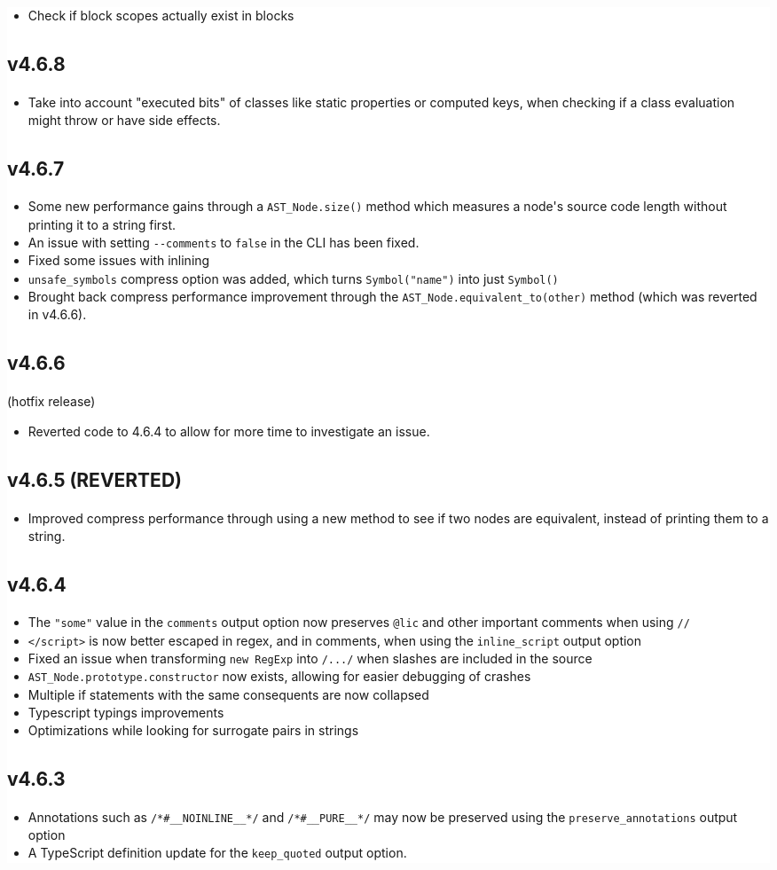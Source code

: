 - Check if block scopes actually exist in blocks

## v4.6.8

- Take into account "executed bits" of classes like static properties or computed keys, when checking if a class
  evaluation might throw or have side effects.

## v4.6.7

- Some new performance gains through a `AST_Node.size()` method which measures a node's source code length without
  printing it to a string first.
- An issue with setting `--comments` to `false` in the CLI has been fixed.
- Fixed some issues with inlining
- `unsafe_symbols` compress option was added, which turns `Symbol("name")` into just `Symbol()`
- Brought back compress performance improvement through the `AST_Node.equivalent_to(other)` method (which was reverted
  in v4.6.6).

## v4.6.6

(hotfix release)

- Reverted code to 4.6.4 to allow for more time to investigate an issue.

## v4.6.5 (REVERTED)

- Improved compress performance through using a new method to see if two nodes are equivalent, instead of printing them
  to a string.

## v4.6.4

- The `"some"` value in the `comments` output option now preserves `@lic` and other important comments when using `//`
- `</script>` is now better escaped in regex, and in comments, when using the `inline_script` output option
- Fixed an issue when transforming `new RegExp` into `/.../` when slashes are included in the source
- `AST_Node.prototype.constructor` now exists, allowing for easier debugging of crashes
- Multiple if statements with the same consequents are now collapsed
- Typescript typings improvements
- Optimizations while looking for surrogate pairs in strings

## v4.6.3

- Annotations such as `/*#__NOINLINE__*/` and `/*#__PURE__*/` may now be preserved using the `preserve_annotations`
  output option
- A TypeScript definition update for the `keep_quoted` output option.
